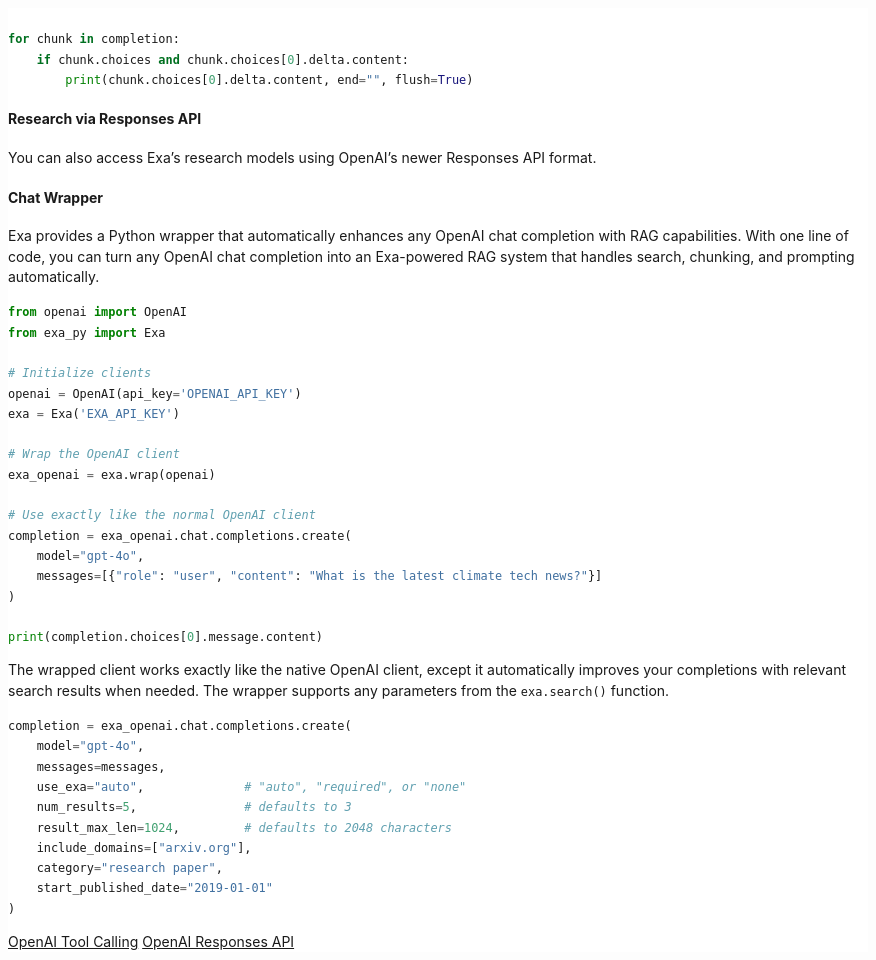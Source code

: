 ```python

for chunk in completion:
    if chunk.choices and chunk.choices[0].delta.content:
        print(chunk.choices[0].delta.content, end="", flush=True)
```

#### Research via Responses API

You can also access Exa’s research models using OpenAI’s newer Responses API format.

#### Chat Wrapper

Exa provides a Python wrapper that automatically enhances any OpenAI chat completion with RAG capabilities. With one line of code, you can turn any OpenAI chat completion into an Exa-powered RAG system that handles search, chunking, and prompting automatically.

```python
from openai import OpenAI
from exa_py import Exa

# Initialize clients
openai = OpenAI(api_key='OPENAI_API_KEY')
exa = Exa('EXA_API_KEY')

# Wrap the OpenAI client
exa_openai = exa.wrap(openai)

# Use exactly like the normal OpenAI client
completion = exa_openai.chat.completions.create(
    model="gpt-4o",
    messages=[{"role": "user", "content": "What is the latest climate tech news?"}]
)

print(completion.choices[0].message.content)
```

The wrapped client works exactly like the native OpenAI client, except it automatically improves your completions with relevant search results when needed. The wrapper supports any parameters from the `exa.search()` function.

```python
completion = exa_openai.chat.completions.create(
    model="gpt-4o",
    messages=messages,
    use_exa="auto",              # "auto", "required", or "none"
    num_results=5,               # defaults to 3
    result_max_len=1024,         # defaults to 2048 characters
    include_domains=["arxiv.org"],
    category="research paper",
    start_published_date="2019-01-01"
)
```

[OpenAI Tool Calling](https://docs.exa.ai/reference/openai-tool-calling) [OpenAI Responses API](https://docs.exa.ai/reference/openai-responses-api-with-exa)
